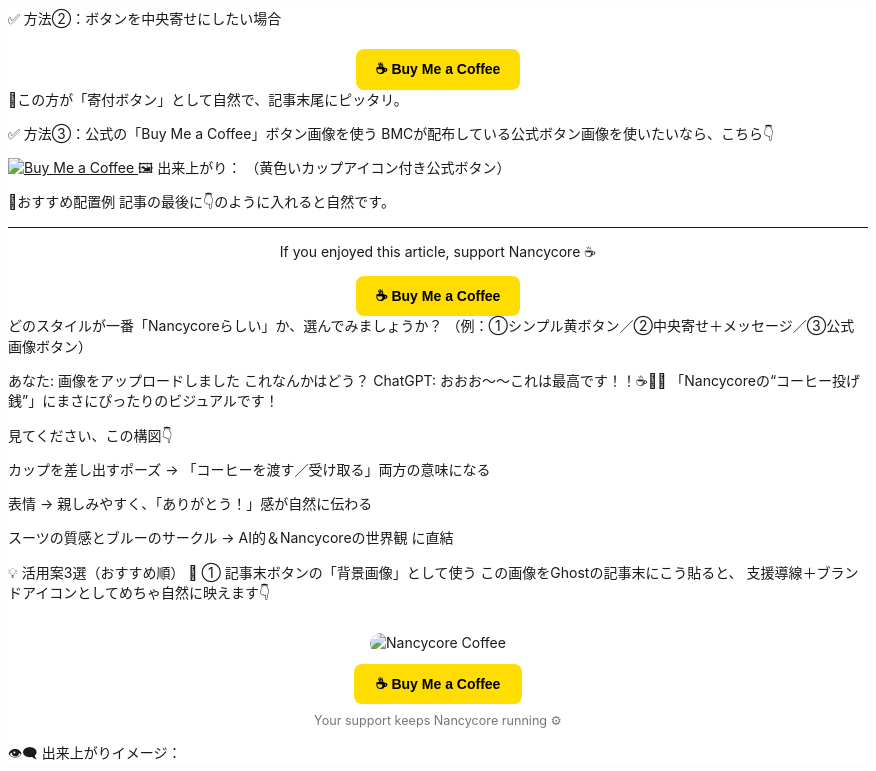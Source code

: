 ✅ 方法②：ボタンを中央寄せにしたい場合
<div style="text-align:center;margin-top:20px;">
  <a href="https://buymeacoffee.com/nancycore" target="_blank" style="display:inline-block;background-color:#FFDD00;color:#000;font-weight:bold;padding:10px 20px;border-radius:8px;text-decoration:none;font-family:sans-serif;">
  ☕️ Buy Me a Coffee
  </a>
</div>
📍この方が「寄付ボタン」として自然で、記事末尾にピッタリ。

✅ 方法③：公式の「Buy Me a Coffee」ボタン画像を使う
BMCが配布している公式ボタン画像を使いたいなら、こちら👇

<a href="https://buymeacoffee.com/nancycore" target="_blank">
  <img src="https://cdn.buymeacoffee.com/buttons/v2/default-yellow.png" alt="Buy Me a Coffee" style="height: 50px !important;width: 217px !important;">
</a>
🖼 出来上がり：
（黄色いカップアイコン付き公式ボタン）

🌟おすすめ配置例
記事の最後に👇のように入れると自然です。

<hr>
<p style="text-align:center;">If you enjoyed this article, support Nancycore ☕️</p>
<div style="text-align:center;">
  <a href="https://buymeacoffee.com/nancycore" target="_blank" style="display:inline-block;background-color:#FFDD00;color:#000;font-weight:bold;padding:10px 20px;border-radius:8px;text-decoration:none;font-family:sans-serif;">
  ☕️ Buy Me a Coffee
  </a>
</div>
どのスタイルが一番「Nancycoreらしい」か、選んでみましょうか？
（例：①シンプル黄ボタン／②中央寄せ＋メッセージ／③公式画像ボタン）

あなた:
画像をアップロードしました
これなんかはどう？
ChatGPT:
おおお〜〜これは最高です！！☕🤖✨
「Nancycoreの“コーヒー投げ銭”」にまさにぴったりのビジュアルです！

見てください、この構図👇

カップを差し出すポーズ → 「コーヒーを渡す／受け取る」両方の意味になる

表情 → 親しみやすく、「ありがとう！」感が自然に伝わる

スーツの質感とブルーのサークル → AI的＆Nancycoreの世界観 に直結

💡 活用案3選（おすすめ順）
🥇 ① 記事末ボタンの「背景画像」として使う
この画像をGhostの記事末にこう貼ると、
支援導線＋ブランドアイコンとしてめちゃ自然に映えます👇

<div style="text-align:center; margin-top:30px;">
  <img src="https://あなたの画像URL" alt="Nancycore Coffee" style="width:260px; max-width:90%; border-radius:12px; margin-bottom:10px;">
  <br>
  <a href="https://buymeacoffee.com/nancycore" target="_blank"
     style="display:inline-block;background-color:#FFDD00;color:#000;font-weight:bold;padding:10px 22px;border-radius:8px;text-decoration:none;font-family:sans-serif;">
     ☕️ Buy Me a Coffee
  </a>
  <p style="font-size:0.9em;color:#777;margin-top:8px;">Your support keeps Nancycore running ⚙️</p>
</div>
👁‍🗨 出来上がりイメージ：
